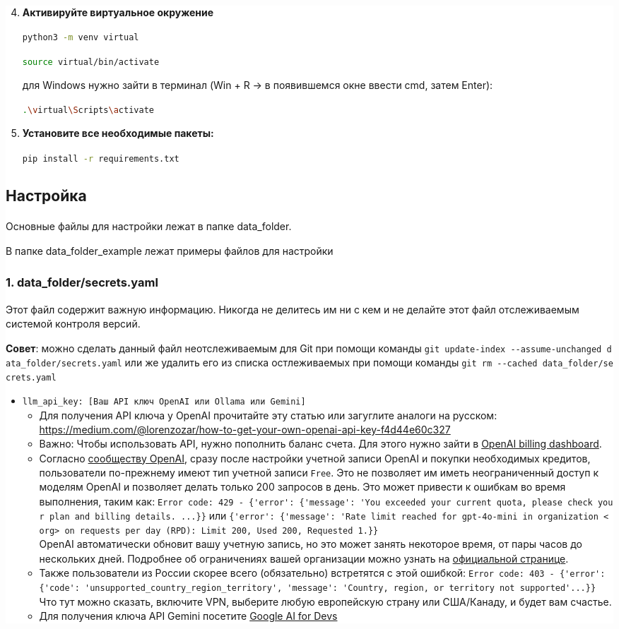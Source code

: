4. **Активируйте виртуальное окружение**

   ```bash
   python3 -m venv virtual
   ```

   ```bash
   source virtual/bin/activate
   ```

   для Windows нужно зайти в терминал (Win + R -> в появившемся окне ввести cmd, затем Enter):

   ```bash
   .\virtual\Scripts\activate
   ```

5. **Установите все необходимые пакеты:**

   ```bash
   pip install -r requirements.txt
   ```

## Настройка

Основные файлы для настройки лежат в папке data_folder.

В папке data_folder_example лежат примеры файлов для настройки

### 1. data_folder/secrets.yaml

Этот файл содержит важную информацию. Никогда не делитесь им ни с кем и не делайте этот файл отслеживаемым системой контроля версий.

**Совет**: можно сделать данный файл неотслеживаемым для Git при помощи команды `git update-index --assume-unchanged data_folder/secrets.yaml` или же удалить его из списка остлеживаемых при помощи команды `git rm --cached data_folder/secrets.yaml`

- `llm_api_key: [Ваш API ключ OpenAI или Ollama или Gemini]`
  - Для получения API ключа у OpenAI прочитайте эту статью или загуглите аналоги на русском: <https://medium.com/@lorenzozar/how-to-get-your-own-openai-api-key-f4d44e60c327>
  - Важно: Чтобы использовать API, нужно пополнить баланс счета. Для этого нужно зайти в [OpenAI billing dashboard](https://platform.openai.com/account/billing).
  - Согласно [сообществу OpenAI](https://community.openai.com/t/usage-tier-free-to-tier-1/919150), сразу после настройки учетной записи OpenAI и покупки необходимых кредитов, пользователи по-прежнему имеют тип учетной записи `Free`. Это не позволяет им иметь неограниченный доступ к моделям OpenAI и позволяет делать только 200 запросов в день. Это может привести к ошибкам во время выполнения, таким как:
    `Error code: 429 - {'error': {'message': 'You exceeded your current quota, please check your plan and billing details. ...}}` или
    `{'error': {'message': 'Rate limit reached for gpt-4o-mini in organization <org> on requests per day (RPD): Limit 200, Used 200, Requested 1.}}`  
    OpenAI автоматически обновит вашу учетную запись, но это может занять некоторое время, от пары часов до нескольких дней. Подробнее об ограничениях вашей организации можно узнать на [официальной странице](https://platform.openai.com/settings/organization/limits).
  - Также пользователи из России скорее всего (обязательно) встретятся с этой ошибкой:
    `Error code: 403 - {'error': {'code': 'unsupported_country_region_territory', 'message': 'Country, region, or territory not supported'...}}`
    Что тут можно сказать, включите VPN, выберите любую европейскую страну или США/Канаду, и будет вам счастье.
  - Для получения ключа API Gemini посетите [Google AI for Devs](https://ai.google.dev/gemini-api/docs/api-key)
